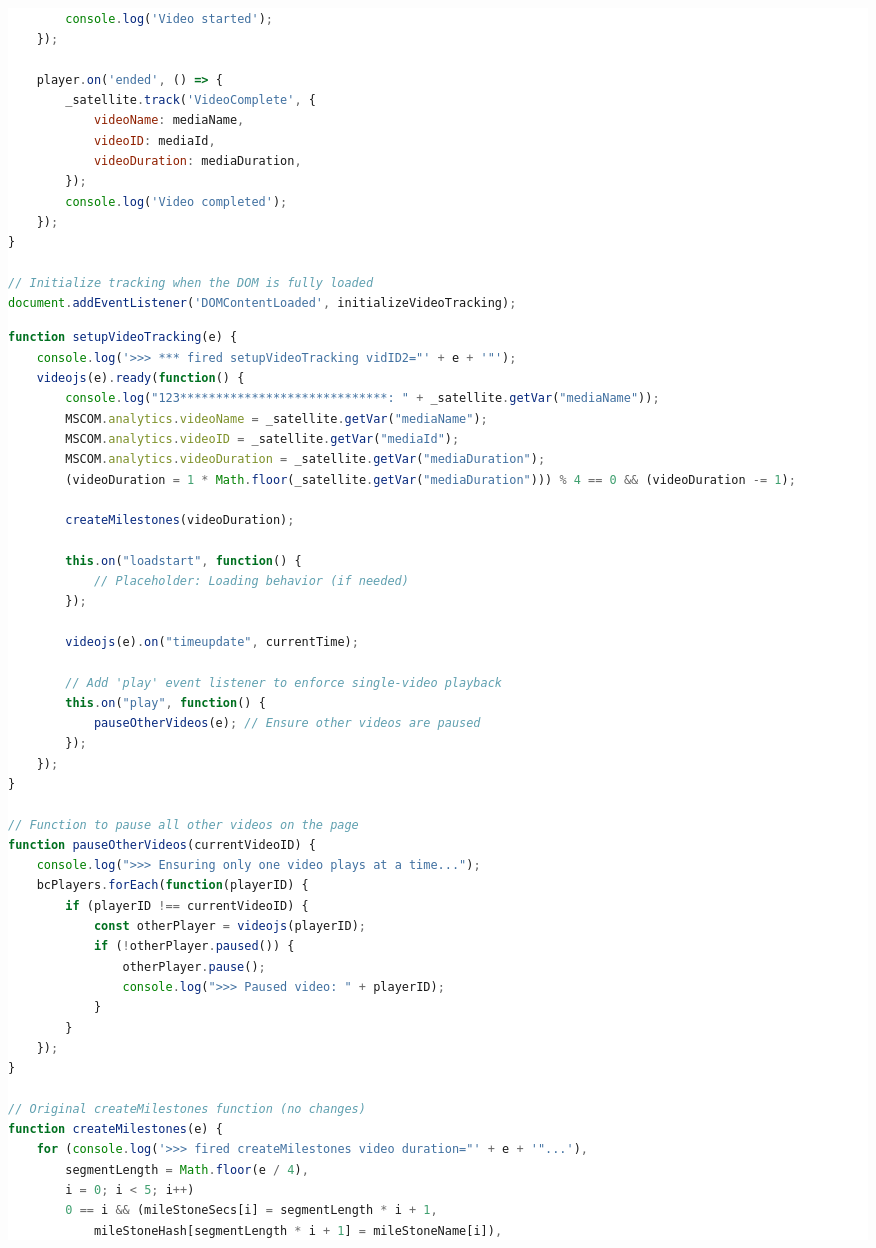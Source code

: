 ```js
        console.log('Video started');
    });

    player.on('ended', () => {
        _satellite.track('VideoComplete', {
            videoName: mediaName,
            videoID: mediaId,
            videoDuration: mediaDuration,
        });
        console.log('Video completed');
    });
}

// Initialize tracking when the DOM is fully loaded
document.addEventListener('DOMContentLoaded', initializeVideoTracking);
```

```js
function setupVideoTracking(e) {
    console.log('>>> *** fired setupVideoTracking vidID2="' + e + '"');
    videojs(e).ready(function() {
        console.log("123*****************************: " + _satellite.getVar("mediaName"));
        MSCOM.analytics.videoName = _satellite.getVar("mediaName");
        MSCOM.analytics.videoID = _satellite.getVar("mediaId");
        MSCOM.analytics.videoDuration = _satellite.getVar("mediaDuration");
        (videoDuration = 1 * Math.floor(_satellite.getVar("mediaDuration"))) % 4 == 0 && (videoDuration -= 1);

        createMilestones(videoDuration);

        this.on("loadstart", function() {
            // Placeholder: Loading behavior (if needed)
        });

        videojs(e).on("timeupdate", currentTime);

        // Add 'play' event listener to enforce single-video playback
        this.on("play", function() {
            pauseOtherVideos(e); // Ensure other videos are paused
        });
    });
}

// Function to pause all other videos on the page
function pauseOtherVideos(currentVideoID) {
    console.log(">>> Ensuring only one video plays at a time...");
    bcPlayers.forEach(function(playerID) {
        if (playerID !== currentVideoID) {
            const otherPlayer = videojs(playerID);
            if (!otherPlayer.paused()) {
                otherPlayer.pause();
                console.log(">>> Paused video: " + playerID);
            }
        }
    });
}

// Original createMilestones function (no changes)
function createMilestones(e) {
    for (console.log('>>> fired createMilestones video duration="' + e + '"...'),
        segmentLength = Math.floor(e / 4),
        i = 0; i < 5; i++)
        0 == i && (mileStoneSecs[i] = segmentLength * i + 1,
            mileStoneHash[segmentLength * i + 1] = mileStoneName[i]),
```